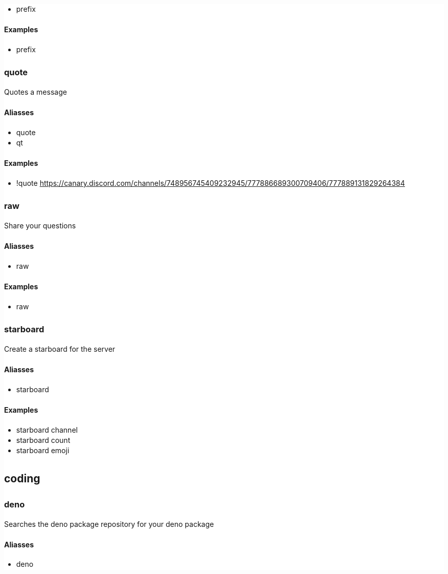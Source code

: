 - prefix

#### Examples

- prefix

### quote

Quotes a message

#### Aliasses

- quote
- qt

#### Examples

- !quote https://canary.discord.com/channels/748956745409232945/777886689300709406/777889131829264384

### raw

Share your questions

#### Aliasses

- raw

#### Examples

- raw

### starboard

Create a starboard for the server

#### Aliasses

- starboard

#### Examples

- starboard channel
- starboard count
- starboard emoji

## coding

### deno

Searches the deno package repository for your deno package

#### Aliasses

- deno
